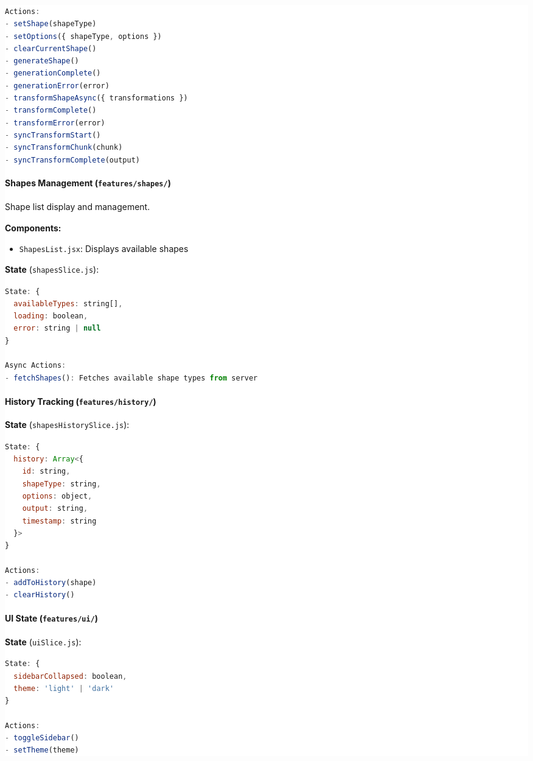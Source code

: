 ```javascript
Actions:
- setShape(shapeType)
- setOptions({ shapeType, options })
- clearCurrentShape()
- generateShape()
- generationComplete()
- generationError(error)
- transformShapeAsync({ transformations })
- transformComplete()
- transformError(error)
- syncTransformStart()
- syncTransformChunk(chunk)
- syncTransformComplete(output)
```

#### **Shapes Management** (`features/shapes/`)
Shape list display and management.

**Components:**
- `ShapesList.jsx`: Displays available shapes

**State** (`shapesSlice.js`):
```javascript
State: {
  availableTypes: string[],
  loading: boolean,
  error: string | null
}

Async Actions:
- fetchShapes(): Fetches available shape types from server
```

#### **History Tracking** (`features/history/`)
**State** (`shapesHistorySlice.js`):
```javascript
State: {
  history: Array<{
    id: string,
    shapeType: string,
    options: object,
    output: string,
    timestamp: string
  }>
}

Actions:
- addToHistory(shape)
- clearHistory()
```

#### **UI State** (`features/ui/`)
**State** (`uiSlice.js`):
```javascript
State: {
  sidebarCollapsed: boolean,
  theme: 'light' | 'dark'
}

Actions:
- toggleSidebar()
- setTheme(theme)
```

